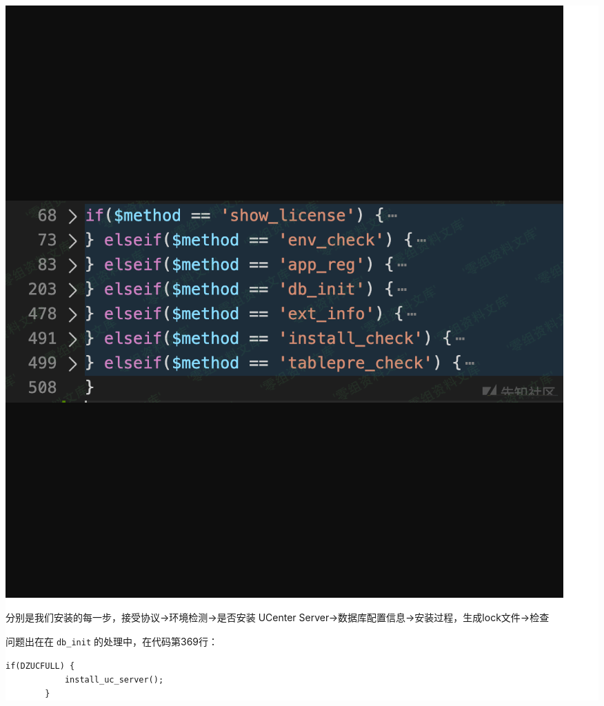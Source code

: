 ![](resource/Discuz!X3.4任意文件删除配合install过程getshell/media/rId25.png)

分别是我们安装的每一步，接受协议-\>环境检测-\>是否安装 UCenter
Server-\>数据库配置信息-\>安装过程，生成lock文件-\>检查

问题出在在 `db_init` 的处理中，在代码第369行：

    if(DZUCFULL) {
                install_uc_server();
            }

